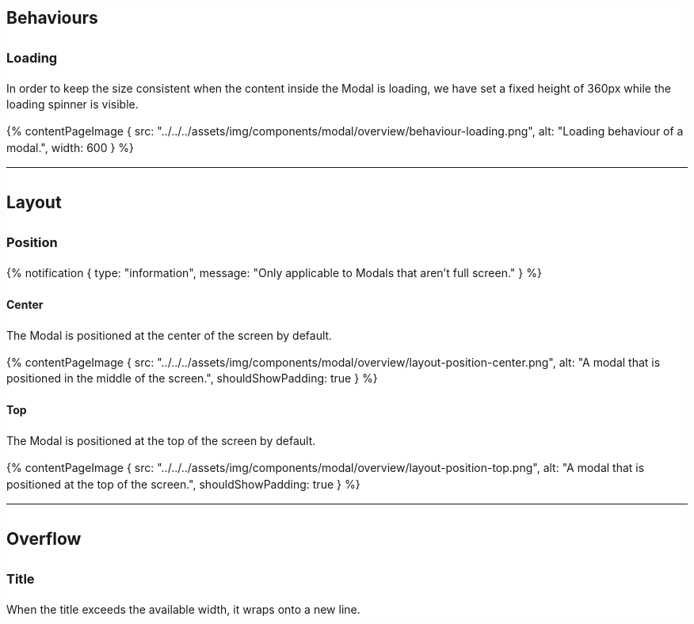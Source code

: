 
## Behaviours

### Loading

In order to keep the size consistent when the content inside the Modal is loading, we have set a fixed height of 360px while the loading spinner is visible.

{% contentPageImage {
  src: "../../../assets/img/components/modal/overview/behaviour-loading.png",
  alt: "Loading behaviour of a modal.",
  width: 600
} %}

---

## Layout

### Position

{% notification {
  type: "information",
  message: "Only applicable to Modals that aren’t full screen."
} %}

#### Center

The Modal is positioned at the center of the screen by default.

{% contentPageImage {
  src: "../../../assets/img/components/modal/overview/layout-position-center.png",
  alt: "A modal that is positioned in the middle of the screen.",
  shouldShowPadding: true
} %}

#### Top

The Modal is positioned at the top of the screen by default.

{% contentPageImage {
  src: "../../../assets/img/components/modal/overview/layout-position-top.png",
  alt: "A modal that is positioned at the top of the screen.",
  shouldShowPadding: true
} %}

---

## Overflow

### Title

When the title exceeds the available width, it wraps onto a new line.
